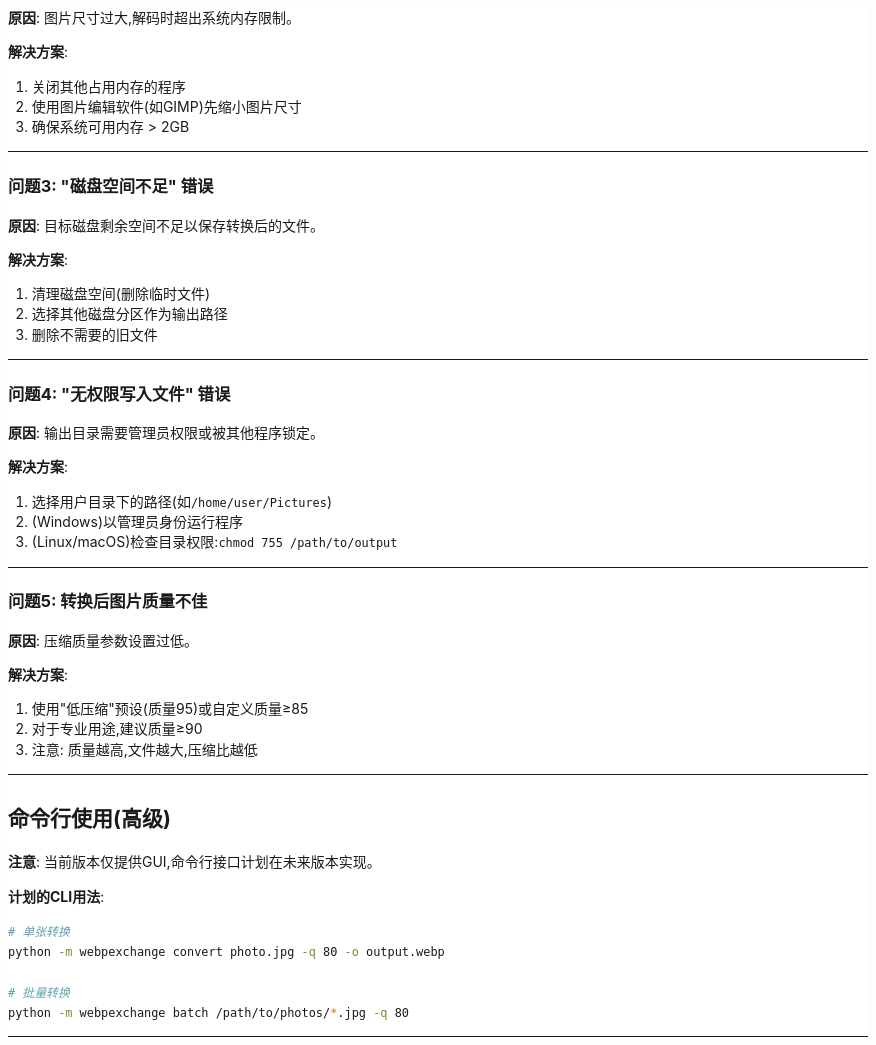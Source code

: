 **原因**: 图片尺寸过大,解码时超出系统内存限制。

**解决方案**:
1. 关闭其他占用内存的程序
2. 使用图片编辑软件(如GIMP)先缩小图片尺寸
3. 确保系统可用内存 > 2GB

---

### 问题3: "磁盘空间不足" 错误

**原因**: 目标磁盘剩余空间不足以保存转换后的文件。

**解决方案**:
1. 清理磁盘空间(删除临时文件)
2. 选择其他磁盘分区作为输出路径
3. 删除不需要的旧文件

---

### 问题4: "无权限写入文件" 错误

**原因**: 输出目录需要管理员权限或被其他程序锁定。

**解决方案**:
1. 选择用户目录下的路径(如`/home/user/Pictures`)
2. (Windows)以管理员身份运行程序
3. (Linux/macOS)检查目录权限:`chmod 755 /path/to/output`

---

### 问题5: 转换后图片质量不佳

**原因**: 压缩质量参数设置过低。

**解决方案**:
1. 使用"低压缩"预设(质量95)或自定义质量≥85
2. 对于专业用途,建议质量≥90
3. 注意: 质量越高,文件越大,压缩比越低

---

## 命令行使用(高级)

**注意**: 当前版本仅提供GUI,命令行接口计划在未来版本实现。

**计划的CLI用法**:
```bash
# 单张转换
python -m webpexchange convert photo.jpg -q 80 -o output.webp

# 批量转换
python -m webpexchange batch /path/to/photos/*.jpg -q 80
```

---
